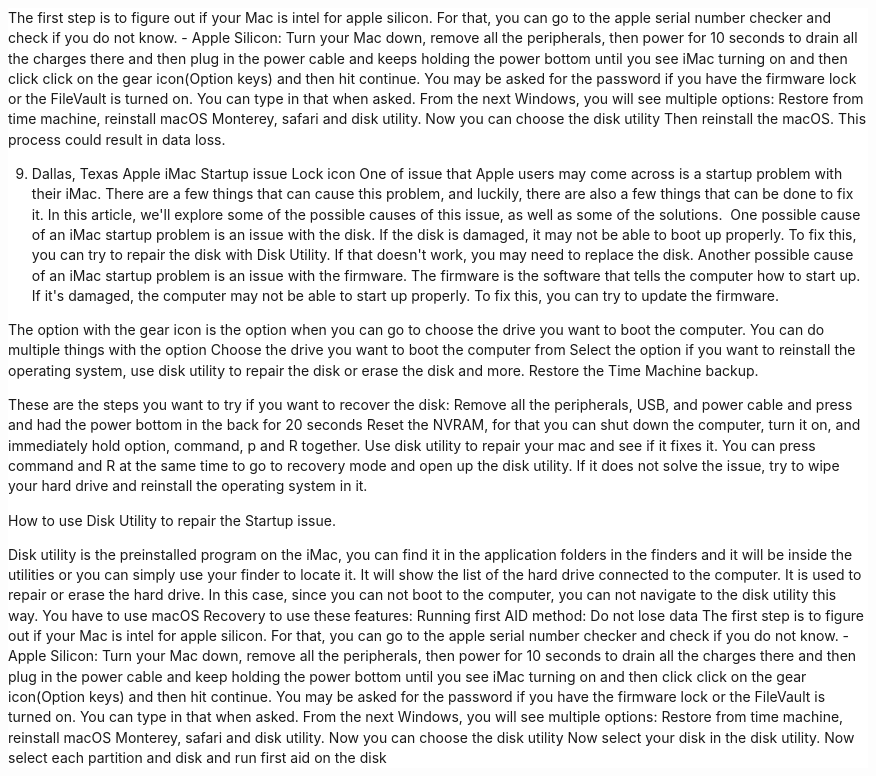 The first step is to figure out if your Mac is intel for apple silicon. For that, you can go to the apple serial number checker and check if you do not know.
		- Apple Silicon: Turn your Mac down, remove all the peripherals, then power for 10 seconds to drain all the charges there and then plug in the power cable and keeps holding the power bottom until you see iMac turning on and then click click on the gear icon(Option keys) and then hit continue.
You may be asked for the password if you have the firmware lock or the FileVault is turned on. You can type in that when asked.
From the next Windows, you will see multiple options: Restore from time machine, reinstall macOS Monterey, safari and disk utility. Now you can choose the disk utility
Then reinstall the macOS. This process could result in data loss.











9. Dallas, Texas Apple iMac Startup issue Lock icon
One of issue that Apple users may come across is a startup problem with their iMac. There are a few things that can cause this problem, and luckily, there are also a few things that can be done to fix it. In this article, we'll explore some of the possible causes of this issue, as well as some of the solutions.  One possible cause of an iMac startup problem is an issue with the disk. If the disk is damaged, it may not be able to boot up properly. To fix this, you can try to repair the disk with Disk Utility. If that doesn't work, you may need to replace the disk. Another possible cause of an iMac startup problem is an issue with the firmware. The firmware is the software that tells the computer how to start up. If it's damaged, the computer may not be able to start up properly. To fix this, you can try to update the firmware.

The option with the gear icon is the option when you can go to choose the drive you want to boot the computer. You can do multiple things with the option
Choose the drive you want to boot the computer from
Select the option if you want to reinstall the operating system, use disk utility to repair the disk or erase the disk and more.
Restore the Time Machine backup. 


These are the steps you want to try if you want to recover the disk:
Remove all the peripherals, USB, and power cable and press and had the power bottom in the back for 20 seconds
Reset the NVRAM, for that you can shut down the computer, turn it on, and immediately hold option, command, p and R together.
Use disk utility to repair your mac and see if it fixes it. You can press command and R at the same time to go to recovery mode and open up the disk utility.
If it does not solve the issue, try to wipe your hard drive and reinstall the operating system in it.



How to use Disk Utility to repair the Startup issue.

Disk utility is the preinstalled program on the iMac, you can find it in the application folders in the finders and it will be inside the utilities or you can simply use your finder to locate it. It will show the list of the hard drive connected to the computer. It is used to repair or erase the hard drive. In this case, since you can not boot to the computer, you can not navigate to the disk utility this way. You have to use macOS Recovery to use these features:
Running first AID method: Do not lose data
The first step is to figure out if your Mac is intel for apple silicon. For that, you can go to the apple serial number checker and check if you do not know.
		- Apple Silicon: Turn your Mac down, remove all the peripherals, then power for 10 seconds to drain all the charges there and then plug in the power cable and keep holding the power bottom until you see iMac turning on and then click click on the gear icon(Option keys) and then hit continue.
You may be asked for the password if you have the firmware lock or the FileVault is turned on. You can type in that when asked.
From the next Windows, you will see multiple options: Restore from time machine, reinstall macOS Monterey, safari and disk utility. Now you can choose the disk utility
Now select your disk in the disk utility. 
Now select each partition and disk and run first aid on the disk
